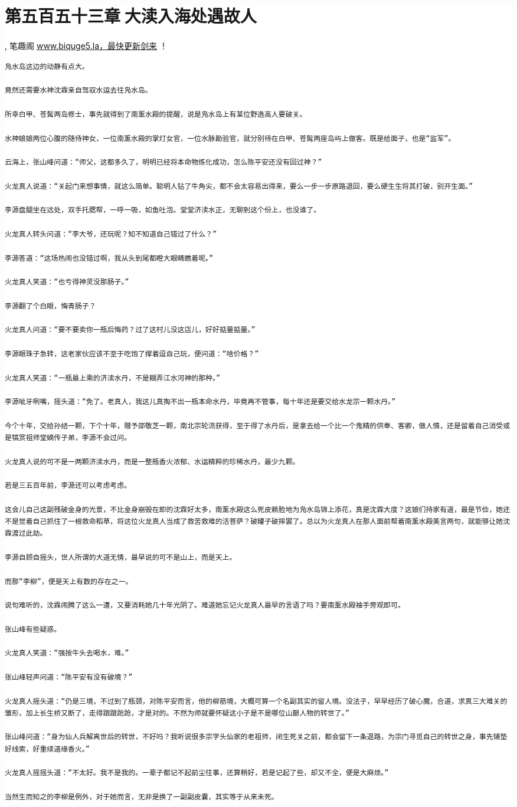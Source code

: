 # 第五百五十三章 大渎入海处遇故人
, 笔趣阁 www.biquge5.la，最快更新剑来 ！

    凫水岛这边的动静有点大。

    竟然还需要水神沈霖亲自驾驭水运去往凫水岛。

    所幸白甲、苍髯两岛修士，事先就得到了南薰水殿的提醒，说是凫水岛上有某位野逸高人要破关。

    水神娘娘两位心腹的随侍神女，一位南薰水殿的掌灯女官，一位水脉勘验官，就分别待在白甲、苍髯两座岛屿上做客。既是给面子，也是“监军”。

    云海上，张山峰问道：“师父，这都多久了，明明已经将本命物炼化成功，怎么陈平安还没有回过神？”

    火龙真人说道：“关起门来想事情，就这么简单。聪明人钻了牛角尖，都不会太容易出得来，要么一步一步原路退回，要么硬生生将其打破，别开生面。”

    李源盘腿坐在远处，双手托腮帮，一呼一吸，如鱼吐泡。堂堂济渎水正，无聊到这个份上，也没谁了。

    火龙真人转头问道：“李大爷，还玩呢？知不知道自己错过了什么？”

    李源答道：“这场热闹也没错过啊，我从头到尾都瞪大眼睛瞧着呢。”

    火龙真人笑道：“也亏得神灵没那肠子。”

    李源翻了个白眼，悔青肠子？

    火龙真人问道：“要不要卖你一瓶后悔药？过了这村儿没这店儿，好好掂量掂量。”

    李源眼珠子急转，这老家伙应该不至于吃饱了撑着逗自己玩，便问道：“啥价格？”

    火龙真人笑道：“一瓶最上乘的济渎水丹，不是糊弄江水河神的那种。”

    李源呲牙咧嘴，摇头道：“免了。老真人，我这儿真掏不出一瓶本命水丹，毕竟再不管事，每十年还是要交给水龙宗一颗水丹。”

    今个十年，交给孙结一颗，下个十年，赠予邵敬芝一颗，南北宗轮流获得，至于得了水丹后，是拿去给一个比一个鬼精的供奉、客卿，做人情，还是留着自己消受或是犒赏祖师堂嫡传子弟，李源不会过问。

    火龙真人说的可不是一两颗济渎水丹，而是一整瓶香火浓郁、水运精粹的珍稀水丹，最少九颗。

    若是三五百年前，李源还可以考虑考虑。

    这会儿自己这副残破金身的光景，不比金身崩毁在即的沈霖好太多，南薰水殿这么死皮赖脸地为凫水岛锦上添花，真是沈霖大度？这娘们持家有道，最是节俭，她还不是觉着自己抓住了一根救命稻草，将这位火龙真人当成了救苦救难的活菩萨？破罐子破摔罢了。总以为火龙真人在那人面前帮着南薰水殿美言两句，就能够让她沈霖渡过此劫。

    李源自顾自摇头，世人所谓的大道无情，最早说的可不是山上，而是天上。

    而那“李柳”，便是天上有数的存在之一。

    说句难听的，沈霖闹腾了这么一遭，又要消耗她几十年光阴了。难道她忘记火龙真人最早的言语了吗？要南薰水殿袖手旁观即可。

    张山峰有些疑惑。

    火龙真人笑道：“强按牛头去喝水，难。”

    张山峰轻声问道：“陈平安有没有破境？”

    火龙真人摇头道：“仍是三境，不过到了瓶颈，对陈平安而言，他的柳筋境，大概可算一个名副其实的留人境。没法子，早早经历了破心魔，合道，求真三大难关的雏形，加上长生桥又断了，走得踉踉跄跄，才是对的。不然为师就要怀疑这小子是不是哪位山巅人物的转世了。”

    张山峰问道：“身为仙人兵解离世后的转世，不好吗？我听说很多宗字头仙家的老祖师，闭生死关之前，都会留下一条退路，为宗门寻觅自己的转世之身，事先铺垫好线索，好重续道缘香火。”

    火龙真人摇摇头道：“不太好。我不是我的。一辈子都记不起前尘往事，还算稍好，若是记起了些，却又不全，便是大麻烦。”

    当然生而知之的李柳是例外，对于她而言，无非是换了一副副皮囊，其实等于从来未死。
